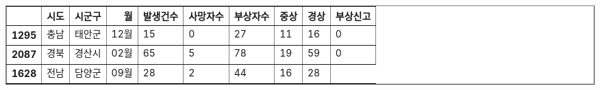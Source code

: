 
<div>
<style scoped>
    .dataframe tbody tr th:only-of-type {
        vertical-align: middle;
    }

    .dataframe tbody tr th {
        vertical-align: top;
    }

    .dataframe thead th {
        text-align: right;
    }
</style>
<table border="1" class="dataframe">
  <thead>
    <tr style="text-align: right;">
      <th></th>
      <th>시도</th>
      <th>시군구</th>
      <th>월</th>
      <th>발생건수</th>
      <th>사망자수</th>
      <th>부상자수</th>
      <th>중상</th>
      <th>경상</th>
      <th>부상신고</th>
    </tr>
  </thead>
  <tbody>
    <tr>
      <th>1295</th>
      <td>충남</td>
      <td>태안군</td>
      <td>12월</td>
      <td>15</td>
      <td>0</td>
      <td>27</td>
      <td>11</td>
      <td>16</td>
      <td>0</td>
    </tr>
    <tr>
      <th>2087</th>
      <td>경북</td>
      <td>경산시</td>
      <td>02월</td>
      <td>65</td>
      <td>5</td>
      <td>78</td>
      <td>19</td>
      <td>59</td>
      <td>0</td>
    </tr>
    <tr>
      <th>1628</th>
      <td>전남</td>
      <td>담양군</td>
      <td>09월</td>
      <td>28</td>
      <td>2</td>
      <td>44</td>
      <td>16</td>
      <td>28</td>